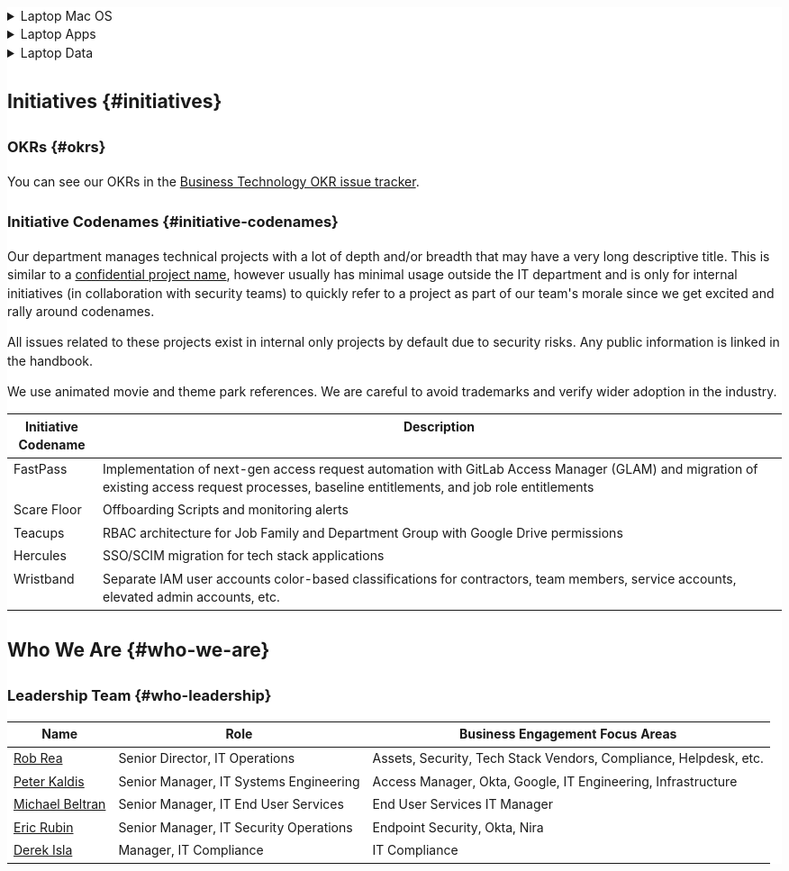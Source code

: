 <details><summary markdown="span">Laptop Mac OS</summary></details>

<details><summary markdown="span">Laptop Apps</summary></details>

<details><summary markdown="span">Laptop Data</summary></details>

## Initiatives {#initiatives}

### OKRs {#okrs}

You can see our OKRs in the [Business Technology OKR issue tracker](https://gitlab.com/gitlab-com/business-technology/okrs).

### Initiative Codenames {#initiative-codenames}

Our department manages technical projects with a lot of depth and/or breadth that may have a very long descriptive title. This is similar to a [confidential project name](/handbook/communication/confidentiality-levels/#project-names), however usually has minimal usage outside the IT department and is only for internal initiatives (in collaboration with security teams) to quickly refer to a project as part of our team's morale since we get excited and rally around codenames.

All issues related to these projects exist in internal only projects by default due to security risks. Any public information is linked in the handbook.

We use animated movie and theme park references. We are careful to avoid trademarks and verify wider adoption in the industry.

| Initiative Codename  | Description |
|-------------------|-------------|
| FastPass          | Implementation of next-gen access request automation with GitLab Access Manager (GLAM) and migration of existing access request processes, baseline entitlements, and job role entitlements |
| Scare Floor       | Offboarding Scripts and monitoring alerts                                              |
| Teacups           | RBAC architecture for Job Family and Department Group with Google Drive permissions    |
| Hercules          | SSO/SCIM migration for tech stack applications                                         |
| Wristband         | Separate IAM user accounts color-based classifications for contractors, team members, service accounts, elevated admin accounts, etc. |

## Who We Are {#who-we-are}

### Leadership Team {#who-leadership}

| Name                                                                  | Role                                     | Business Engagement Focus Areas                                     |
|-----------------------------------------------------------------------|------------------------------------------|---------------------------------------------------------------------|
| [Rob Rea](/handbook/company/team/#rrea1)               | Senior Director, IT Operations                  | Assets, Security, Tech Stack Vendors, Compliance, Helpdesk, etc.    |
| [Peter Kaldis](/handbook/company/team/#pkaldis)        | Senior Manager, IT Systems Engineering          | Access Manager, Okta, Google, IT Engineering, Infrastructure        |
| [Michael Beltran](/handbook/company/team/#mbeee)       | Senior Manager, IT End User Services            | End User Services IT Manager                                        |
| [Eric Rubin](/handbook/company/team/#ericrubin)        | Senior Manager, IT Security Operations          | Endpoint Security, Okta, Nira                                       |
| [Derek Isla](/handbook/company/team/#disla)            | Manager, IT Compliance                          | IT Compliance |
